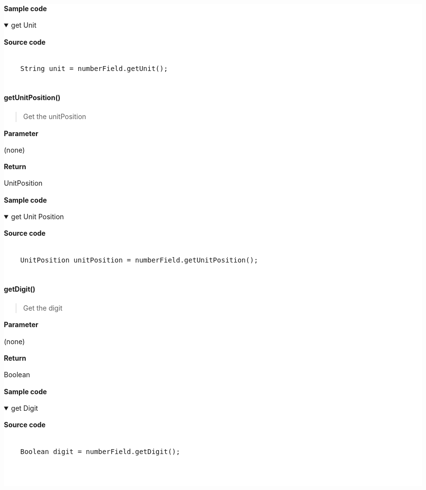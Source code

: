 **Sample code**

<details class="tab-container" open>
<Summary>get Unit</Summary>

<strong class="tab-name">Source code</strong>

<pre class="inline-code">

    String unit = numberField.getUnit();

</pre>

</details>

#### getUnitPosition()

> Get the unitPosition

**Parameter**

(none)

**Return**

UnitPosition

**Sample code**

<details class="tab-container" open>
<Summary>get Unit Position</Summary>

<strong class="tab-name">Source code</strong>

<pre class="inline-code">

    UnitPosition unitPosition = numberField.getUnitPosition();

</pre>

</details>

#### getDigit()

> Get the digit

**Parameter**

(none)

**Return**

Boolean

**Sample code**

<details class="tab-container" open>
<Summary>get Digit</Summary>

<strong class="tab-name">Source code</strong>

<pre class="inline-code">

    Boolean digit = numberField.getDigit();
